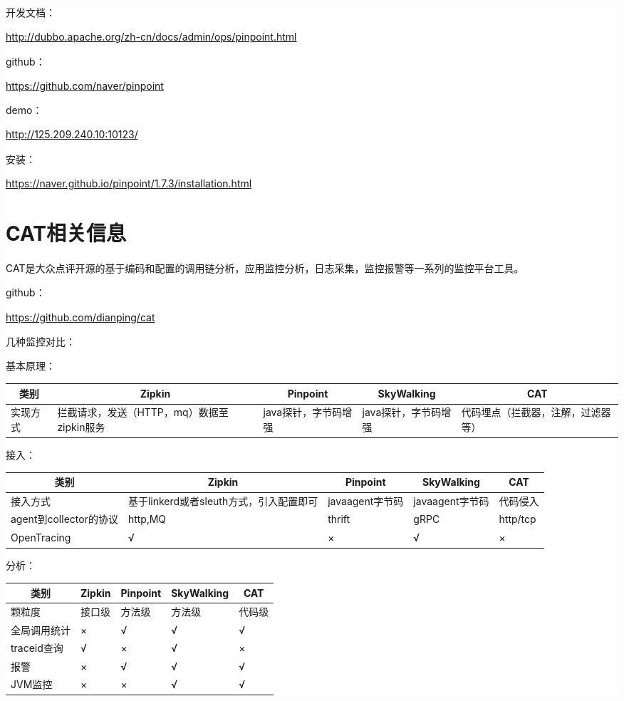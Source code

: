 

开发文档：

http://dubbo.apache.org/zh-cn/docs/admin/ops/pinpoint.html



github：

https://github.com/naver/pinpoint



demo：

http://125.209.240.10:10123/





安装：

https://naver.github.io/pinpoint/1.7.3/installation.html

# CAT相关信息



CAT是大众点评开源的基于编码和配置的调用链分析，应用监控分析，日志采集，监控报警等一系列的监控平台工具。

github：

https://github.com/dianping/cat



几种监控对比：

基本原理：

| 类别     | Zipkin                                     | Pinpoint             | SkyWalking           | CAT                                |
| -------- | ------------------------------------------ | -------------------- | -------------------- | ---------------------------------- |
| 实现方式 | 拦截请求，发送（HTTP，mq）数据至zipkin服务 | java探针，字节码增强 | java探针，字节码增强 | 代码埋点（拦截器，注解，过滤器等） |

接入：

| 类别                   | Zipkin                                  | Pinpoint        | SkyWalking      | CAT      |
| ---------------------- | --------------------------------------- | --------------- | --------------- | -------- |
| 接入方式               | 基于linkerd或者sleuth方式，引入配置即可 | javaagent字节码 | javaagent字节码 | 代码侵入 |
| agent到collector的协议 | http,MQ                                 | thrift          | gRPC            | http/tcp |
| OpenTracing            | √                                       | ×               | √               | ×        |

分析：

| 类别         | Zipkin | Pinpoint | SkyWalking | CAT    |
| ------------ | ------ | -------- | ---------- | ------ |
| 颗粒度       | 接口级 | 方法级   | 方法级     | 代码级 |
| 全局调用统计 | ×      | √        | √          | √      |
| traceid查询  | √      | ×        | √          | ×      |
| 报警         | ×      | √        | √          | √      |
| JVM监控      | ×      | ×        | √          | √      |
